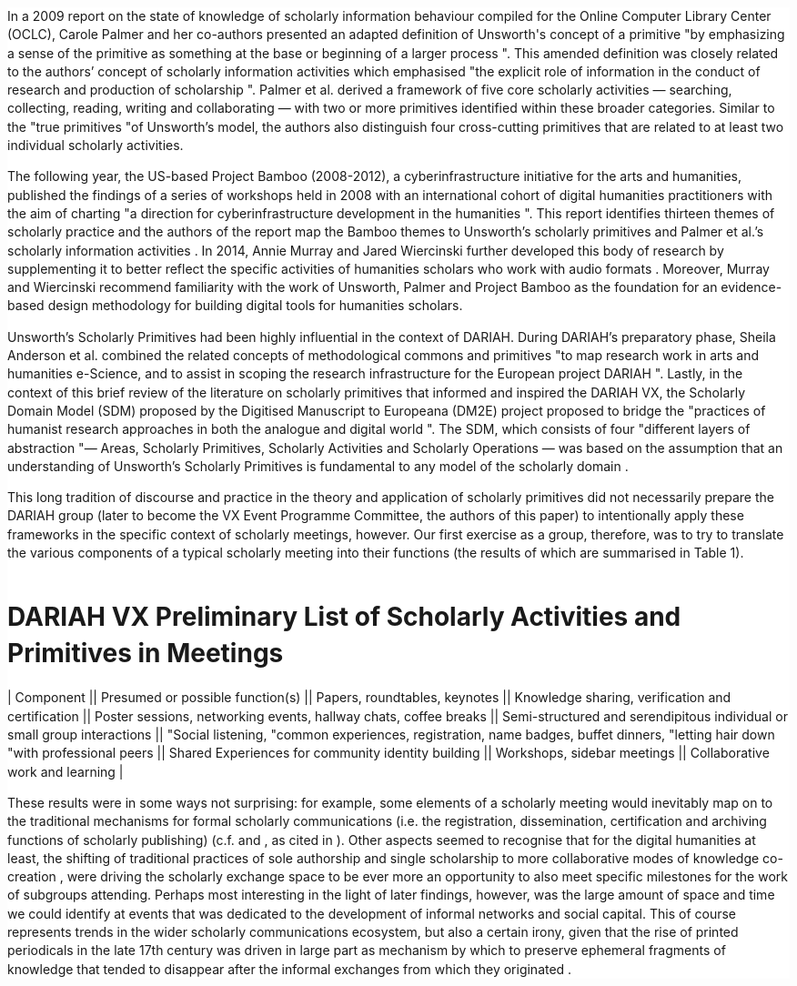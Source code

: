 In a 2009 report on the state of knowledge of scholarly information behaviour compiled for the Online Computer Library Center (OCLC), Carole Palmer and her co-authors presented an adapted definition of Unsworth's concept of a primitive "by emphasizing a sense of the primitive as something at the base or beginning of a larger process ". This amended definition was closely related to the authors’ concept of scholarly information activities which emphasised "the explicit role of information in the conduct of research and production of scholarship ". Palmer et al. derived a framework of five core scholarly activities — searching, collecting, reading, writing and collaborating — with two or more primitives identified within these broader categories. Similar to the "true primitives "of Unsworth’s model, the authors also distinguish four cross-cutting primitives that are related to at least two individual scholarly activities. 

The following year, the US-based Project Bamboo (2008-2012), a cyberinfrastructure initiative for the arts and humanities, published the findings of a series of workshops held in 2008 with an international cohort of digital humanities practitioners with the aim of charting "a direction for cyberinfrastructure development in the humanities ". This report identifies thirteen themes of scholarly practice and the authors of the report map the Bamboo themes to Unsworth’s scholarly primitives and Palmer et al.’s scholarly information activities . In 2014, Annie Murray and Jared Wiercinski further developed this body of research by supplementing it to better reflect the specific activities of humanities scholars who work with audio formats . Moreover, Murray and Wiercinski recommend familiarity with the work of Unsworth, Palmer and Project Bamboo as the foundation for an evidence-based design methodology for building digital tools for humanities scholars. 

Unsworth’s Scholarly Primitives had been highly influential in the context of DARIAH. During DARIAH’s preparatory phase, Sheila Anderson et al. combined the related concepts of methodological commons and primitives "to map research work in arts and humanities e-Science, and to assist in scoping the research infrastructure for the European project DARIAH ". Lastly, in the context of this brief review of the literature on scholarly primitives that informed and inspired the DARIAH VX, the Scholarly Domain Model (SDM) proposed by the Digitised Manuscript to Europeana (DM2E) project proposed to bridge the "practices of humanist research approaches in both the analogue and digital world ". The SDM, which consists of four "different layers of abstraction "— Areas, Scholarly Primitives, Scholarly Activities and Scholarly Operations — was based on the assumption that an understanding of Unsworth’s Scholarly Primitives is fundamental to any model of the scholarly domain . 

This long tradition of discourse and practice in the theory and application of scholarly primitives did not necessarily prepare the DARIAH group (later to become the VX Event Programme Committee, the authors of this paper) to intentionally apply these frameworks in the specific context of scholarly meetings, however. Our first exercise as a group, therefore, was to try to translate the various components of a typical scholarly meeting into their functions (the results of which are summarised in Table 1). 



# DARIAH VX Preliminary List of Scholarly Activities and Primitives in Meetings 

| Component  || Presumed or possible function(s)  || Papers, roundtables, keynotes  || Knowledge sharing, verification and certification  || Poster sessions, networking events, hallway chats, coffee breaks  || Semi-structured and serendipitous individual or small group interactions  || "Social listening, "common experiences, registration, name badges, buffet dinners, "letting hair down "with professional peers  || Shared Experiences for community identity building  || Workshops, sidebar meetings  || Collaborative work and learning  |


These results were in some ways not surprising: for example, some elements of a scholarly meeting would inevitably map on to the traditional mechanisms for formal scholarly communications (i.e. the registration, dissemination, certification and archiving functions of scholarly publishing) (c.f. and , as cited in ). Other aspects seemed to recognise that for the digital humanities at least, the shifting of traditional practices of sole authorship and single scholarship to more collaborative modes of knowledge co-creation , were driving the scholarly exchange space to be ever more an opportunity to also meet specific milestones for the work of subgroups attending. Perhaps most interesting in the light of later findings, however, was the large amount of space and time we could identify at events that was dedicated to the development of informal networks and social capital. This of course represents trends in the wider scholarly communications ecosystem, but also a certain irony, given that the rise of printed periodicals in the late 17th century was driven in large part as mechanism by which to preserve ephemeral fragments of knowledge that tended to disappear after the informal exchanges from which they originated . 
